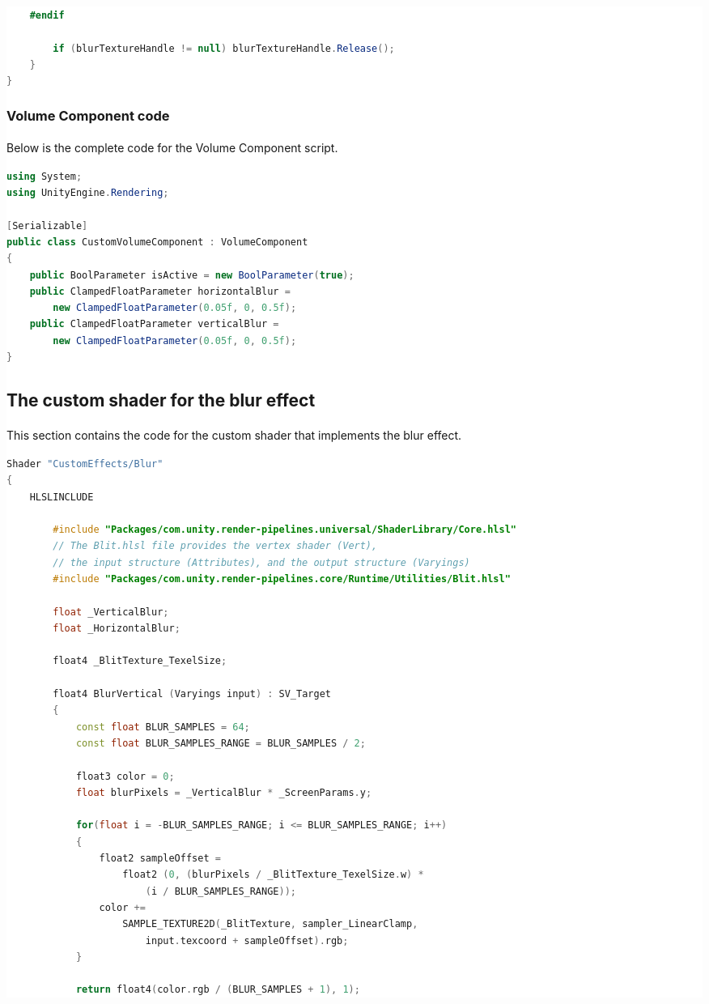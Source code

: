 ```C#
    #endif

        if (blurTextureHandle != null) blurTextureHandle.Release();
    }
}
```

### Volume Component code

Below is the complete code for the Volume Component script.

```C#
using System;
using UnityEngine.Rendering;

[Serializable]
public class CustomVolumeComponent : VolumeComponent
{
    public BoolParameter isActive = new BoolParameter(true);
    public ClampedFloatParameter horizontalBlur =
        new ClampedFloatParameter(0.05f, 0, 0.5f);
    public ClampedFloatParameter verticalBlur =
        new ClampedFloatParameter(0.05f, 0, 0.5f);
}
```

## The custom shader for the blur effect

This section contains the code for the custom shader that implements the blur effect.

```c++
Shader "CustomEffects/Blur"
{
    HLSLINCLUDE
    
        #include "Packages/com.unity.render-pipelines.universal/ShaderLibrary/Core.hlsl"
        // The Blit.hlsl file provides the vertex shader (Vert),
        // the input structure (Attributes), and the output structure (Varyings)
        #include "Packages/com.unity.render-pipelines.core/Runtime/Utilities/Blit.hlsl"

        float _VerticalBlur;
        float _HorizontalBlur;
    
        float4 _BlitTexture_TexelSize;
    
        float4 BlurVertical (Varyings input) : SV_Target
        {
            const float BLUR_SAMPLES = 64;
            const float BLUR_SAMPLES_RANGE = BLUR_SAMPLES / 2;
            
            float3 color = 0;
            float blurPixels = _VerticalBlur * _ScreenParams.y;
            
            for(float i = -BLUR_SAMPLES_RANGE; i <= BLUR_SAMPLES_RANGE; i++)
            {
                float2 sampleOffset =
                    float2 (0, (blurPixels / _BlitTexture_TexelSize.w) *
                        (i / BLUR_SAMPLES_RANGE));
                color +=
                    SAMPLE_TEXTURE2D(_BlitTexture, sampler_LinearClamp,
                        input.texcoord + sampleOffset).rgb;
            }
            
            return float4(color.rgb / (BLUR_SAMPLES + 1), 1);
```